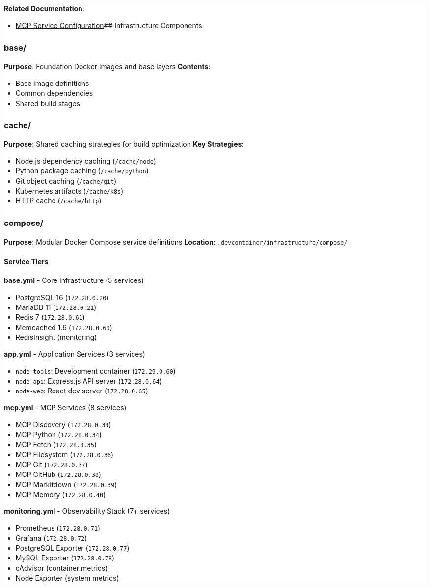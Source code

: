 
**Related Documentation**:
- [MCP Service Configuration](./../.copilot/infrastructure/devcontainer-mcp-services.md)## Infrastructure Components

### base/
**Purpose**: Foundation Docker images and base layers
**Contents**:
- Base image definitions
- Common dependencies
- Shared build stages

### cache/
**Purpose**: Shared caching strategies for build optimization
**Key Strategies**:
- Node.js dependency caching (`/cache/node`)
- Python package caching (`/cache/python`)
- Git object caching (`/cache/git`)
- Kubernetes artifacts (`/cache/k8s`)
- HTTP cache (`/cache/http`)

### compose/
**Purpose**: Modular Docker Compose service definitions
**Location**: `.devcontainer/infrastructure/compose/`

#### Service Tiers

**base.yml** - Core Infrastructure (5 services)
- PostgreSQL 16 (`172.28.0.20`)
- MariaDB 11 (`172.28.0.21`)
- Redis 7 (`172.28.0.61`)
- Memcached 1.6 (`172.28.0.60`)
- RedisInsight (monitoring)

**app.yml** - Application Services (3 services)
- `node-tools`: Development container (`172.29.0.60`)
- `node-api`: Express.js API server (`172.28.0.64`)
- `node-web`: React dev server (`172.28.0.65`)

**mcp.yml** - MCP Services (8 services)
- MCP Discovery (`172.28.0.33`)
- MCP Python (`172.28.0.34`)
- MCP Fetch (`172.28.0.35`)
- MCP Filesystem (`172.28.0.36`)
- MCP Git (`172.28.0.37`)
- MCP GitHub (`172.28.0.38`)
- MCP Markitdown (`172.28.0.39`)
- MCP Memory (`172.28.0.40`)

**monitoring.yml** - Observability Stack (7+ services)
- Prometheus (`172.28.0.71`)
- Grafana (`172.28.0.72`)
- PostgreSQL Exporter (`172.28.0.77`)
- MySQL Exporter (`172.28.0.78`)
- cAdvisor (container metrics)
- Node Exporter (system metrics)
